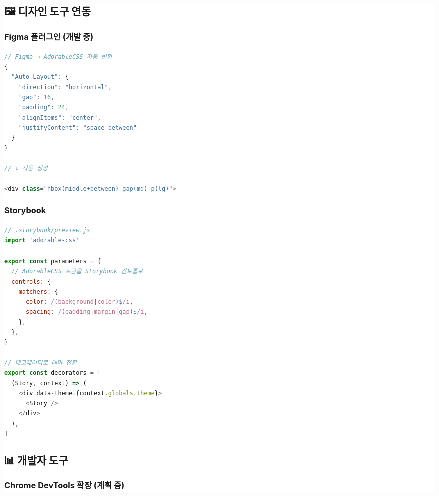 ## 🖼 디자인 도구 연동

### Figma 플러그인 (개발 중)

```javascript
// Figma → AdorableCSS 자동 변환
{
  "Auto Layout": {
    "direction": "horizontal",
    "gap": 16,
    "padding": 24,
    "alignItems": "center",
    "justifyContent": "space-between"
  }
}

// ↓ 자동 생성

<div class="hbox(middle+between) gap(md) p(lg)">
```

### Storybook

```javascript
// .storybook/preview.js
import 'adorable-css'

export const parameters = {
  // AdorableCSS 토큰을 Storybook 컨트롤로
  controls: {
    matchers: {
      color: /(background|color)$/i,
      spacing: /(padding|margin|gap)$/i,
    },
  },
}

// 데코레이터로 테마 전환
export const decorators = [
  (Story, context) => (
    <div data-theme={context.globals.theme}>
      <Story />
    </div>
  ),
]
```

## 📊 개발자 도구

### Chrome DevTools 확장 (계획 중)
